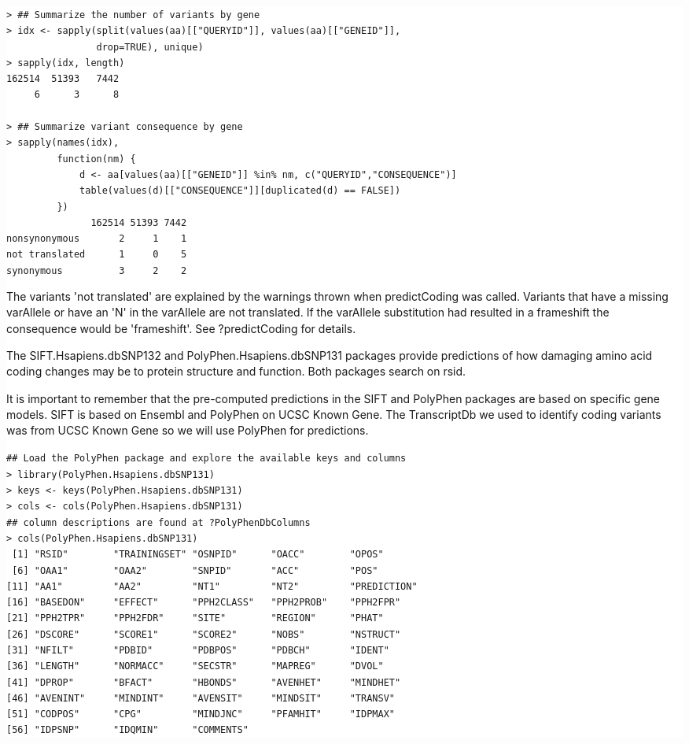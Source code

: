     > ## Summarize the number of variants by gene
    > idx <- sapply(split(values(aa)[["QUERYID"]], values(aa)[["GENEID"]], 
                    drop=TRUE), unique)
    > sapply(idx, length)
    162514  51393   7442 
         6      3      8 
    
    > ## Summarize variant consequence by gene
    > sapply(names(idx), 
             function(nm) {
                 d <- aa[values(aa)[["GENEID"]] %in% nm, c("QUERYID","CONSEQUENCE")]
                 table(values(d)[["CONSEQUENCE"]][duplicated(d) == FALSE])
             })
                   162514 51393 7442
    nonsynonymous       2     1    1
    not translated      1     0    5
    synonymous          3     2    2
    
The variants 'not translated' are explained by the warnings thrown when
predictCoding was called. Variants that have a missing varAllele or have an
'N' in the varAllele are not translated. If the varAllele substitution had
resulted in a frameshift the consequence would be 'frameshift'. See
?predictCoding for details.
    
The SIFT.Hsapiens.dbSNP132 and PolyPhen.Hsapiens.dbSNP131 packages 
provide predictions of how damaging amino acid coding changes may
be to protein structure and function. Both packages search on rsid.
    
It is important to remember that the pre-computed predictions in the
SIFT and PolyPhen packages are based on specific gene models. SIFT is
based on Ensembl and PolyPhen on UCSC Known Gene. The TranscriptDb
we used to identify coding variants was from UCSC Known Gene so we
will use PolyPhen for predictions.
    
    ## Load the PolyPhen package and explore the available keys and columns
    > library(PolyPhen.Hsapiens.dbSNP131)
    > keys <- keys(PolyPhen.Hsapiens.dbSNP131)
    > cols <- cols(PolyPhen.Hsapiens.dbSNP131)
    ## column descriptions are found at ?PolyPhenDbColumns
    > cols(PolyPhen.Hsapiens.dbSNP131)
     [1] "RSID"        "TRAININGSET" "OSNPID"      "OACC"        "OPOS"       
     [6] "OAA1"        "OAA2"        "SNPID"       "ACC"         "POS"        
    [11] "AA1"         "AA2"         "NT1"         "NT2"         "PREDICTION" 
    [16] "BASEDON"     "EFFECT"      "PPH2CLASS"   "PPH2PROB"    "PPH2FPR"    
    [21] "PPH2TPR"     "PPH2FDR"     "SITE"        "REGION"      "PHAT"       
    [26] "DSCORE"      "SCORE1"      "SCORE2"      "NOBS"        "NSTRUCT"    
    [31] "NFILT"       "PDBID"       "PDBPOS"      "PDBCH"       "IDENT"      
    [36] "LENGTH"      "NORMACC"     "SECSTR"      "MAPREG"      "DVOL"       
    [41] "DPROP"       "BFACT"       "HBONDS"      "AVENHET"     "MINDHET"    
    [46] "AVENINT"     "MINDINT"     "AVENSIT"     "MINDSIT"     "TRANSV"     
    [51] "CODPOS"      "CPG"         "MINDJNC"     "PFAMHIT"     "IDPMAX"     
    [56] "IDPSNP"      "IDQMIN"      "COMMENTS"
    